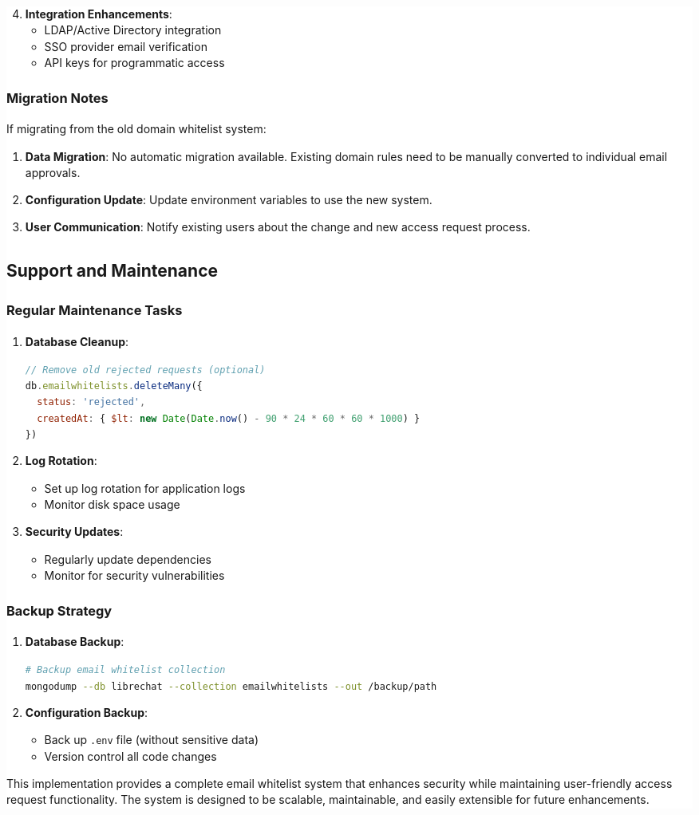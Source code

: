 4. **Integration Enhancements**:
   - LDAP/Active Directory integration
   - SSO provider email verification
   - API keys for programmatic access

### Migration Notes

If migrating from the old domain whitelist system:

1. **Data Migration**: No automatic migration available. Existing domain rules need to be manually converted to individual email approvals.

2. **Configuration Update**: Update environment variables to use the new system.

3. **User Communication**: Notify existing users about the change and new access request process.

## Support and Maintenance

### Regular Maintenance Tasks

1. **Database Cleanup**:
   ```javascript
   // Remove old rejected requests (optional)
   db.emailwhitelists.deleteMany({
     status: 'rejected',
     createdAt: { $lt: new Date(Date.now() - 90 * 24 * 60 * 60 * 1000) }
   })
   ```

2. **Log Rotation**:
   - Set up log rotation for application logs
   - Monitor disk space usage

3. **Security Updates**:
   - Regularly update dependencies
   - Monitor for security vulnerabilities

### Backup Strategy

1. **Database Backup**:
   ```bash
   # Backup email whitelist collection
   mongodump --db librechat --collection emailwhitelists --out /backup/path
   ```

2. **Configuration Backup**:
   - Back up `.env` file (without sensitive data)
   - Version control all code changes

This implementation provides a complete email whitelist system that enhances security while maintaining user-friendly access request functionality. The system is designed to be scalable, maintainable, and easily extensible for future enhancements.
